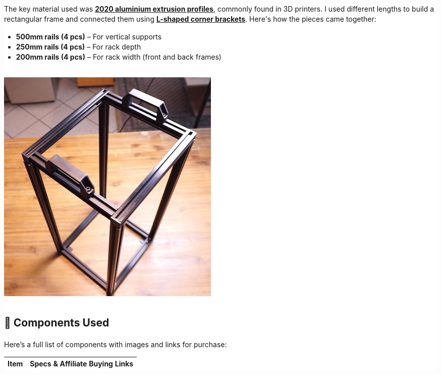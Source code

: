 
The key material used was [**2020 aluminium extrusion profiles**](https://s.click.aliexpress.com/e/_olj4GKu), commonly found in 3D printers. I used different lengths to build a rectangular frame and connected them using [**L-shaped corner brackets**](https://s.click.aliexpress.com/e/_onRkO2g). Here's how the pieces came together:

-   **500mm rails (4 pcs)** – For vertical supports
-   **250mm rails (4 pcs)** – For rack depth
-   **200mm rails (4 pcs)** – For rack width (front and back frames)
    
![rack](/static/images/2025/diy-rack/empty-rack-image.jpg)
----------
## 🧰 **Components Used**

Here’s a full list of components with images and links for purchase:


| Item |  Specs & Affiliate Buying Links |
|------|:----------------|